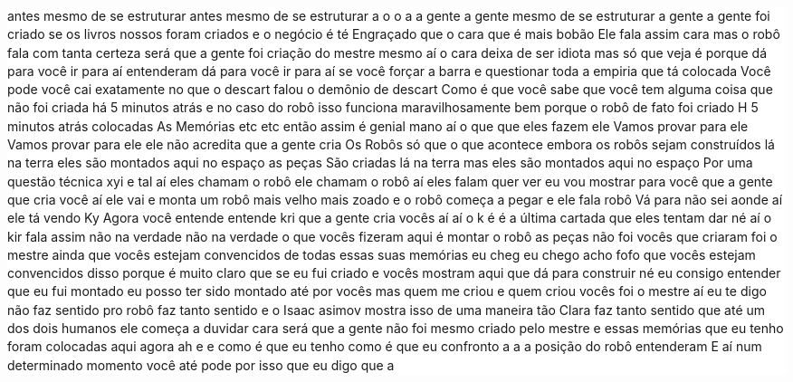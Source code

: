 antes mesmo de se
estruturar antes mesmo de se estruturar
a o o a a gente a gente mesmo de se
estruturar a gente a gente foi criado se
os livros nossos foram criados e o
negócio é té Engraçado que o cara que é
mais bobão Ele fala assim cara mas o
robô fala com tanta certeza será que a
gente foi criação do mestre mesmo aí o
cara deixa de ser idiota mas só que veja
é porque dá para você ir para aí
entenderam dá para você ir para aí se
você forçar a barra e questionar toda a
empiria que tá colocada Você pode você
cai exatamente no que o descart falou o
demônio de descart Como é que você sabe
que você tem alguma coisa que não foi
criada há 5 minutos atrás e no caso do
robô isso funciona maravilhosamente bem
porque o robô de fato foi criado H 5
minutos atrás colocadas As Memórias etc
etc então assim é genial mano aí o que
que eles fazem ele Vamos provar para ele
Vamos provar para ele ele não acredita
que a gente cria Os Robôs só que o que
acontece embora os robôs sejam
construídos lá na terra eles são
montados aqui no espaço as peças São
criadas lá na terra mas eles são
montados aqui no espaço Por uma questão
técnica xyi e tal aí eles chamam o robô
ele chamam o robô aí eles falam quer ver
eu vou mostrar para você que a gente que
cria você aí ele vai e monta um robô
mais velho mais zoado e o robô começa a
pegar e ele fala robô Vá para não sei
aonde aí ele tá vendo Ky Agora você
entende entende kri que a gente cria
vocês aí aí o k é é a última cartada que
eles tentam dar né aí o kir fala
assim não na verdade não na verdade o
que vocês fizeram aqui é montar o robô
as peças não foi vocês que criaram foi o
mestre ainda que vocês estejam
convencidos de todas essas suas memórias
eu cheg eu chego acho fofo que vocês
estejam convencidos disso porque é muito
claro que se eu fui criado e vocês
mostram aqui que dá para construir né eu
consigo entender que eu fui montado eu
posso ter sido montado até por vocês mas
quem me criou e quem criou vocês foi o
mestre aí eu te digo não faz sentido pro
robô faz tanto sentido e o Isaac asimov
mostra isso de uma maneira tão Clara faz
tanto sentido que até um dos dois
humanos ele começa a duvidar cara será
que a gente não foi mesmo criado pelo
mestre e essas memórias que eu tenho
foram colocadas aqui agora
ah e e como é que eu tenho como é que eu
confronto a a a posição do robô
entenderam E aí num determinado momento
você até pode por isso que eu digo que a